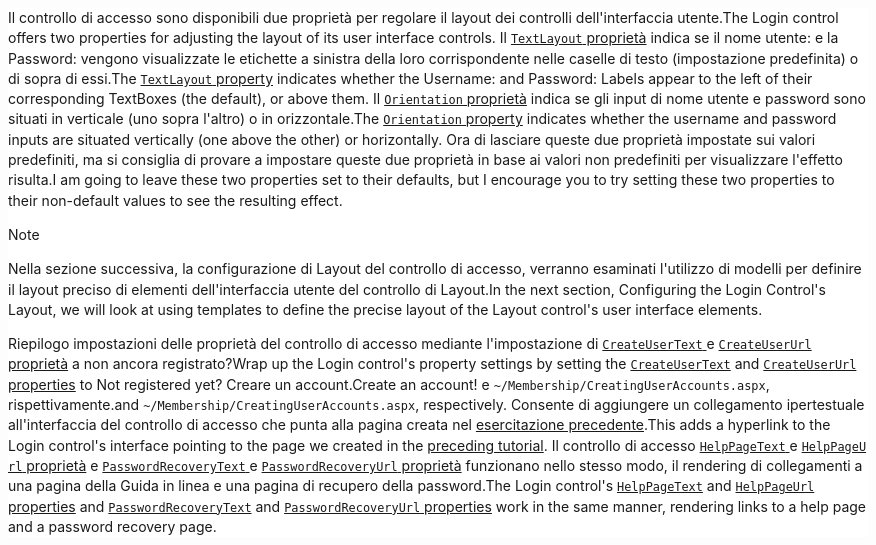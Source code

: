 <span data-ttu-id="49103-215">Il controllo di accesso sono disponibili due proprietà per regolare il layout dei controlli dell'interfaccia utente.</span><span class="sxs-lookup"><span data-stu-id="49103-215">The Login control offers two properties for adjusting the layout of its user interface controls.</span></span> <span data-ttu-id="49103-216">Il [ `TextLayout` proprietà](https://msdn.microsoft.com/en-us/library/system.web.ui.webcontrols.login.textlayout.aspx) indica se il nome utente: e la Password: vengono visualizzate le etichette a sinistra della loro corrispondente nelle caselle di testo (impostazione predefinita) o di sopra di essi.</span><span class="sxs-lookup"><span data-stu-id="49103-216">The [`TextLayout` property](https://msdn.microsoft.com/en-us/library/system.web.ui.webcontrols.login.textlayout.aspx) indicates whether the Username: and Password: Labels appear to the left of their corresponding TextBoxes (the default), or above them.</span></span> <span data-ttu-id="49103-217">Il [ `Orientation` proprietà](https://msdn.microsoft.com/en-us/library/system.web.ui.webcontrols.login.orientation.aspx) indica se gli input di nome utente e password sono situati in verticale (uno sopra l'altro) o in orizzontale.</span><span class="sxs-lookup"><span data-stu-id="49103-217">The [`Orientation` property](https://msdn.microsoft.com/en-us/library/system.web.ui.webcontrols.login.orientation.aspx) indicates whether the username and password inputs are situated vertically (one above the other) or horizontally.</span></span> <span data-ttu-id="49103-218">Ora di lasciare queste due proprietà impostate sui valori predefiniti, ma si consiglia di provare a impostare queste due proprietà in base ai valori non predefiniti per visualizzare l'effetto risulta.</span><span class="sxs-lookup"><span data-stu-id="49103-218">I am going to leave these two properties set to their defaults, but I encourage you to try setting these two properties to their non-default values to see the resulting effect.</span></span>

> [!NOTE]
> <span data-ttu-id="49103-219">Nella sezione successiva, la configurazione di Layout del controllo di accesso, verranno esaminati l'utilizzo di modelli per definire il layout preciso di elementi dell'interfaccia utente del controllo di Layout.</span><span class="sxs-lookup"><span data-stu-id="49103-219">In the next section, Configuring the Login Control's Layout, we will look at using templates to define the precise layout of the Layout control's user interface elements.</span></span>


<span data-ttu-id="49103-220">Riepilogo impostazioni delle proprietà del controllo di accesso mediante l'impostazione di [ `CreateUserText` ](https://msdn.microsoft.com/en-us/library/system.web.ui.webcontrols.login.createusertext.aspx) e [ `CreateUserUrl` proprietà](https://msdn.microsoft.com/en-us/library/system.web.ui.webcontrols.login.createuserurl.aspx) a non ancora registrato?</span><span class="sxs-lookup"><span data-stu-id="49103-220">Wrap up the Login control's property settings by setting the [`CreateUserText`](https://msdn.microsoft.com/en-us/library/system.web.ui.webcontrols.login.createusertext.aspx) and [`CreateUserUrl` properties](https://msdn.microsoft.com/en-us/library/system.web.ui.webcontrols.login.createuserurl.aspx) to Not registered yet?</span></span> <span data-ttu-id="49103-221">Creare un account.</span><span class="sxs-lookup"><span data-stu-id="49103-221">Create an account!</span></span> <span data-ttu-id="49103-222">e `~/Membership/CreatingUserAccounts.aspx`, rispettivamente.</span><span class="sxs-lookup"><span data-stu-id="49103-222">and `~/Membership/CreatingUserAccounts.aspx`, respectively.</span></span> <span data-ttu-id="49103-223">Consente di aggiungere un collegamento ipertestuale all'interfaccia del controllo di accesso che punta alla pagina creata nel <a id="Tutorial05"> </a> [esercitazione precedente](creating-user-accounts-vb.md).</span><span class="sxs-lookup"><span data-stu-id="49103-223">This adds a hyperlink to the Login control's interface pointing to the page we created in the <a id="Tutorial05"></a>[preceding tutorial](creating-user-accounts-vb.md).</span></span> <span data-ttu-id="49103-224">Il controllo di accesso [ `HelpPageText` ](https://msdn.microsoft.com/en-us/library/system.web.ui.webcontrols.login.helppagetext.aspx) e [ `HelpPageUrl` proprietà](https://msdn.microsoft.com/en-us/library/system.web.ui.webcontrols.login.helppageurl.aspx) e [ `PasswordRecoveryText` ](https://msdn.microsoft.com/en-us/library/system.web.ui.webcontrols.login.passwordrecoverytext.aspx) e [ `PasswordRecoveryUrl` proprietà](https://msdn.microsoft.com/en-us/library/system.web.ui.webcontrols.login.passwordrecoveryurl.aspx) funzionano nello stesso modo, il rendering di collegamenti a una pagina della Guida in linea e una pagina di recupero della password.</span><span class="sxs-lookup"><span data-stu-id="49103-224">The Login control's [`HelpPageText`](https://msdn.microsoft.com/en-us/library/system.web.ui.webcontrols.login.helppagetext.aspx) and [`HelpPageUrl` properties](https://msdn.microsoft.com/en-us/library/system.web.ui.webcontrols.login.helppageurl.aspx) and [`PasswordRecoveryText`](https://msdn.microsoft.com/en-us/library/system.web.ui.webcontrols.login.passwordrecoverytext.aspx) and [`PasswordRecoveryUrl` properties](https://msdn.microsoft.com/en-us/library/system.web.ui.webcontrols.login.passwordrecoveryurl.aspx) work in the same manner, rendering links to a help page and a password recovery page.</span></span>
